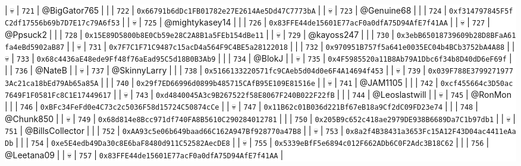 | 💀 | `721` | @BigGator765 |
|  | `722` | `0x66791b6dDc1FB01782e27E2614Ae5Dd47C7773bA` |
| 💀 | `723` | @Genuine68 |
|  | `724` | `0xf314797845F5fC2df17556b69b7D7E17c79A6f53` |
| 💀 | `725` | @mightykasey14 |
|  | `726` | `0x83FFE44de15601E77acF0a0dfA75D94AfE7f41AA` |
| 💀 | `727` | @Ppsuck2 |
|  | `728` | `0x15E89D5800b8E0Cb59e28C2A8B1a5FEb154dBe11` |
| 💀 | `729` | @kayoss247 |
|  | `730` | `0x3ebB65018739609b28D8BFaA61fa4eBd5902aB87` |
| 💀 | `731` | `0x7F7C1F71C9487c15acD4a564F9C4BE5a28122018` |
|  | `732` | `0x970951B757f5a641e0035EC04b4BCb3752bA4A88` |
| 💀 | `733` | `0x68c4436aE48ede9Ff48f76aEad95C5d18B0B3Ab9` |
|  | `734` | @BlokJ |
| 💀 | `735` | `0x4F5985520a11B8Ab79A1Dbc6f34b8D40dD6eF69f` |
|  | `736` | @NateB |
| 💀 | `737` | @SkinnyLarry |
|  | `738` | `0x5166133220571fc9CAeb5d04d0e6F4A14694f453` |
| 💀 | `739` | `0x039F788E37992719773Ac21ca18bEd79Ab65a85A` |
|  | `740` | `0x29f7ED66996d0899b485715CAfB95E109E81516e` |
| 💀 | `741` | @JAM1105 |
|  | `742` | `0xcf455664c3D50ac7649F1F0581Fc8C1E17449617` |
| 💀 | `743` | `0xd4840045A3c9B267522f58E8067F240B022F22fB` |
|  | `744` | @Leoslastwill |
| 💀 | `745` | @RonMon |
|  | `746` | `0xBFc34FeFd0e4C73c2c5036F58d15724C50874cCe` |
| 💀 | `747` | `0x11B62c01B036d221Bf67eB18a9Cf2dC09FD23e74` |
|  | `748` | @Chunk850 |
| 💀 | `749` | `0x68d814e8Bcc971df740FA8B5610C290284012781` |
|  | `750` | `0x205B9c652c418ae2979DE938B6689Da7C1b97db1` |
| 💀 | `751` | @BillsCollector |
|  | `752` | `0xAA93c5e06b649baad66C162A947Bf928770a47B8` |
| 💀 | `753` | `0x8a2f4B38431a3653Fc15A12F43D04ac4411eAaDb` |
|  | `754` | `0xe5E4edb49Da30c8E6baF8480d911C52582AecDE8` |
| 💀 | `755` | `0x5339eBfF5e6894c012F662ADb6C0F2Adc3B18C62` |
|  | `756` | @Leetana09 |
| 💀 | `757` | `0x83FFE44de15601E77acF0a0dfA75D94AfE7f41AA` |